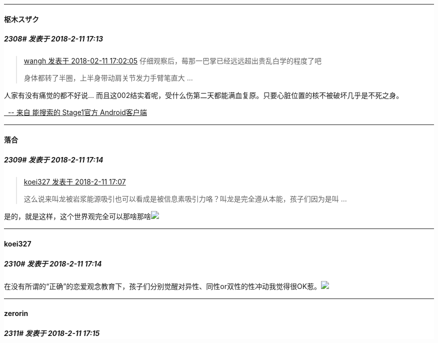 





*****

####  枢木スザク  
##### 2308#       发表于 2018-2-11 17:13



<blockquote><a href="httphttps://bbs.saraba1st.com/2b/forum.php?mod=redirect&amp;goto=findpost&amp;pid=38530710&amp;ptid=1581261" target="_blank">wangh 发表于 2018-02-11 17:02:05</a>
仔细观察后，莓那一巴掌已经远远超出贵乱白学的程度了吧

身体都转了半圈，上半身带动肩关节发力手臂笔直大 ...</blockquote>人家有没有痛觉的都不好说...
而且这002结实着呢，受什么伤第二天都能满血复原。只要心脏位置的核不被破坏几乎是不死之身。

[  -- 来自 能搜索的 Stage1官方 Android客户端](https://www.coolapk.com/apk/140634)







*****

####  落合  
##### 2309#       发表于 2018-2-11 17:14



<blockquote><a href="httphttps://bbs.saraba1st.com/2b/forum.php?mod=redirect&amp;goto=findpost&amp;pid=38530767&amp;ptid=1581261" target="_blank">koei327 发表于 2018-2-11 17:07</a>

这么说来叫龙被岩浆能源吸引也可以看成是被信息素吸引力咯？叫龙是完全遵从本能，孩子们因为是叫 ...</blockquote>
是的，就是这样，这个世界观完全可以那啥那啥<img src="https://static.saraba1st.com/image/smiley/face2017/081.png" referrerpolicy="no-referrer">







*****

####  koei327  
##### 2310#       发表于 2018-2-11 17:14




在没有所谓的“正确”的恋爱观念教育下，孩子们分别觉醒对异性、同性or双性的性冲动我觉得很OK惹。<img src="https://static.saraba1st.com/image/smiley/face2017/067.png" referrerpolicy="no-referrer">







*****

####  zerorin  
##### 2311#       发表于 2018-2-11 17:15
